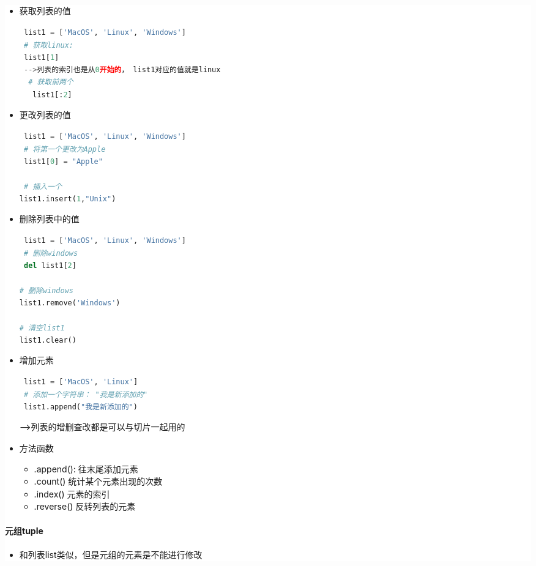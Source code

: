 * 获取列表的值

   ```python
    list1 = ['MacOS', 'Linux', 'Windows']
    # 获取linux:
    list1[1]
    -->列表的索引也是从0开始的， list1对应的值就是linux
     # 获取前两个
      list1[:2]
   ```

* 更改列表的值

   ```python
    list1 = ['MacOS', 'Linux', 'Windows']
    # 将第一个更改为Apple
    list1[0] = "Apple"
       
    # 插入一个
   list1.insert(1,"Unix")
   ```

* 删除列表中的值

   ```python
    list1 = ['MacOS', 'Linux', 'Windows']
    # 删除windows
    del list1[2]
    
   # 删除windows
   list1.remove('Windows')
   
   # 清空list1
   list1.clear()
   ```

* 增加元素

   ```python
    list1 = ['MacOS', 'Linux']
    # 添加一个字符串： "我是新添加的"
    list1.append("我是新添加的")
   ```

   
    —>列表的增删查改都是可以与切片一起用的

* 方法函数

  * .append(): 往末尾添加元素
  * .count()     统计某个元素出现的次数
  * .index()      元素的索引
  * .reverse()   反转列表的元素



#### 元组tuple

* 和列表list类似，但是元组的元素是不能进行修改
